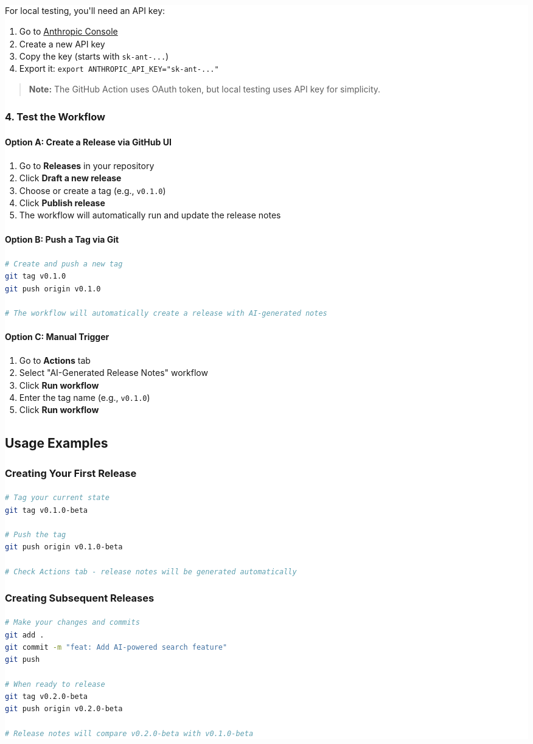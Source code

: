 For local testing, you'll need an API key:

1. Go to [Anthropic Console](https://console.anthropic.com/)
2. Create a new API key
3. Copy the key (starts with `sk-ant-...`)
4. Export it: `export ANTHROPIC_API_KEY="sk-ant-..."`

> **Note:** The GitHub Action uses OAuth token, but local testing uses API key for simplicity.

### 4. Test the Workflow

#### Option A: Create a Release via GitHub UI

1. Go to **Releases** in your repository
2. Click **Draft a new release**
3. Choose or create a tag (e.g., `v0.1.0`)
4. Click **Publish release**
5. The workflow will automatically run and update the release notes

#### Option B: Push a Tag via Git

```bash
# Create and push a new tag
git tag v0.1.0
git push origin v0.1.0

# The workflow will automatically create a release with AI-generated notes
```

#### Option C: Manual Trigger

1. Go to **Actions** tab
2. Select "AI-Generated Release Notes" workflow
3. Click **Run workflow**
4. Enter the tag name (e.g., `v0.1.0`)
5. Click **Run workflow**

## Usage Examples

### Creating Your First Release

```bash
# Tag your current state
git tag v0.1.0-beta

# Push the tag
git push origin v0.1.0-beta

# Check Actions tab - release notes will be generated automatically
```

### Creating Subsequent Releases

```bash
# Make your changes and commits
git add .
git commit -m "feat: Add AI-powered search feature"
git push

# When ready to release
git tag v0.2.0-beta
git push origin v0.2.0-beta

# Release notes will compare v0.2.0-beta with v0.1.0-beta
```
